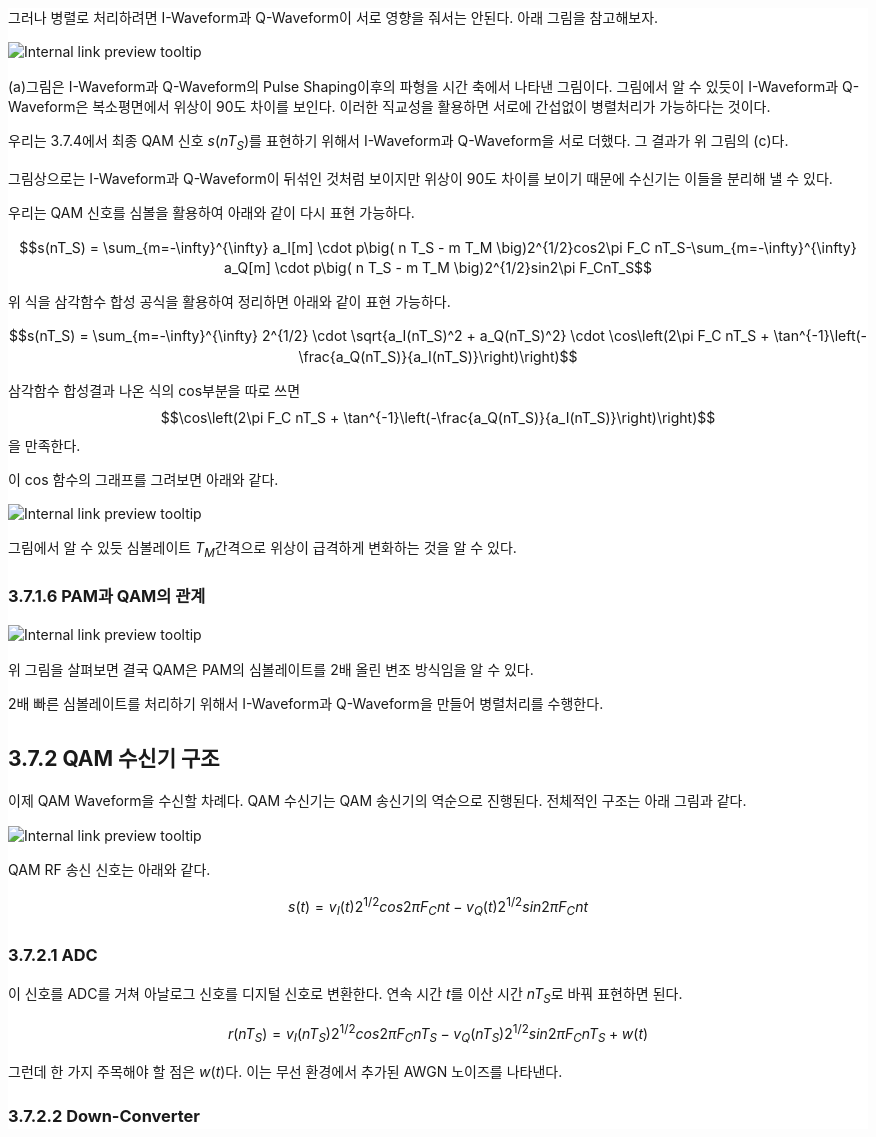 그러나 병렬로 처리하려면 I-Waveform과 Q-Waveform이 서로 영향을 줘서는 안된다. 아래 그림을 참고해보자.

![Internal link preview tooltip](/images/content/qam/pic4.png) 

(a)그림은 I-Waveform과 Q-Waveform의 Pulse Shaping이후의 파형을 시간 축에서 나타낸 그림이다. 그림에서 알 수 있듯이 I-Waveform과 Q-Waveform은 복소평면에서 위상이 90도 차이를 보인다. 이러한 직교성을 활용하면 서로에 간섭없이 병렬처리가 가능하다는 것이다.

우리는 3.7.4에서 최종 QAM 신호 $s(nT_S)$를 표현하기 위해서 I-Waveform과 Q-Waveform을 서로 더했다. 그 결과가 위 그림의 (c)다.

그림상으로는 I-Waveform과 Q-Waveform이 뒤섞인 것처럼 보이지만 위상이 90도 차이를 보이기 때문에 수신기는 이들을 분리해 낼 수 있다.

우리는 QAM 신호를 심볼을 활용하여 아래와 같이 다시 표현 가능하다.

$$s(nT_S) = \sum_{m=-\infty}^{\infty} a_I[m] \cdot p\big( n T_S - m T_M \big)2^{1/2}cos2\pi F_C nT_S-\sum_{m=-\infty}^{\infty} a_Q[m] \cdot p\big( n T_S - m T_M \big)2^{1/2}sin2\pi F_CnT_S$$

위 식을 삼각함수 합성 공식을 활용하여 정리하면 아래와 같이 표현 가능하다.

$$s(nT_S) =  \sum_{m=-\infty}^{\infty} 2^{1/2} \cdot \sqrt{a_I(nT_S)^2 + a_Q(nT_S)^2} \cdot \cos\left(2\pi F_C nT_S + \tan^{-1}\left(-\frac{a_Q(nT_S)}{a_I(nT_S)}\right)\right)$$

삼각함수 합성결과 나온 식의 cos부분을 따로 쓰면 $$\cos\left(2\pi F_C nT_S + \tan^{-1}\left(-\frac{a_Q(nT_S)}{a_I(nT_S)}\right)\right)$$ 을 만족한다.

이 cos 함수의 그래프를 그려보면 아래와 같다.

![Internal link preview tooltip](/images/content/qam/pic5.png) 

그림에서 알 수 있듯 심볼레이트 $T_M$간격으로 위상이 급격하게 변화하는 것을 알 수 있다.

### 3.7.1.6 PAM과 QAM의 관계


![Internal link preview tooltip](/images/content/qam/pic6.png) 

위 그림을 살펴보면 결국 QAM은 PAM의 심볼레이트를 2배 올린 변조 방식임을 알 수 있다.

2배 빠른 심볼레이트를 처리하기 위해서 I-Waveform과 Q-Waveform을 만들어 병렬처리를 수행한다.

## 3.7.2 QAM 수신기 구조

이제 QAM Waveform을 수신할 차례다. QAM 수신기는 QAM 송신기의 역순으로 진행된다. 전체적인 구조는 아래 그림과 같다.

![Internal link preview tooltip](/images/content/qam/pic7.png) 

QAM RF 송신 신호는 아래와 같다.

$$s(t) = v_I(t)2^{1/2}cos2\pi F_C nt - v_Q(t)2^{1/2}sin2\pi F_Cnt$$

### 3.7.2.1 ADC
이 신호를 ADC를 거쳐 아날로그 신호를 디지털 신호로 변환한다. 연속 시간 $t$를 이산 시간 $nT_S$로 바꿔 표현하면 된다.

$$r(nT_S) = v_I(nT_S)2^{1/2}cos2\pi F_C nT_S-v_Q(nT_S)2^{1/2}sin2\pi F_CnT_S + w(t)$$

그런데 한 가지 주목해야 할 점은 $w(t)$다. 이는 무선 환경에서 추가된 AWGN 노이즈를 나타낸다.

### 3.7.2.2 Down-Converter
